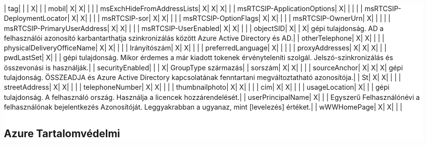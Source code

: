 | tag|  |  | X|  |
| mobil| X| X|  |  |
| msExchHideFromAddressLists| X| X| X|  |
| msRTCSIP-ApplicationOptions| X|  |  |  |
| msRTCSIP-DeploymentLocator| X| X|  |  |
| msRTCSIP-sor| X| X|  |  |
| msRTCSIP-OptionFlags| X| X|  |  |
| msRTCSIP-OwnerUrn| X|  |  |  |
| msRTCSIP-PrimaryUserAddress| X| X|  |  |
| msRTCSIP-UserEnabled| X| X|  |  |
| objectSID| X|  | X| gépi tulajdonság. AD a felhasználói azonosító karbantarthatja szinkronizálás között Azure Active Directory és AD.|
| otherTelephone| X| X|  |  |
| physicalDeliveryOfficeName| X| X|  |  |
| Irányítószám| X| X|  |  |
| preferredLanguage| X|  |  |  |
| proxyAddresses| X| X| X|  |
| pwdLastSet| X|  |  | gépi tulajdonság. Mikor érdemes a már kiadott tokenek érvényteleníti szolgál. Jelszó-szinkronizálás és összevonási is használják.|
| securityEnabled|  |  | X| GroupType származás|
| sorszám| X| X|  |  |
| sourceAnchor| X| X| X| gépi tulajdonság. ÖSSZEADJA és Azure Active Directory kapcsolatának fenntartani megváltoztatható azonosítója.|
| St| X| X|  |  |
| streetAddress| X| X|  |  |
| telephoneNumber| X| X|  |  |
| thumbnailphoto| X| X|  |  |
| cím| X| X|  |  |
| usageLocation| X|  |  | gépi tulajdonság. A felhasználó ország. Használja a licencek hozzárendelését.|
| userPrincipalName| X|  |  | Egyszerű Felhasználónévi a felhasználónak bejelentkezés Azonosítóját. Leggyakrabban a ugyanaz, mint [levelezés] értéket.|
| wWWHomePage| X| X|  |  |

## <a name="azure-rms"></a>Azure Tartalomvédelmi
